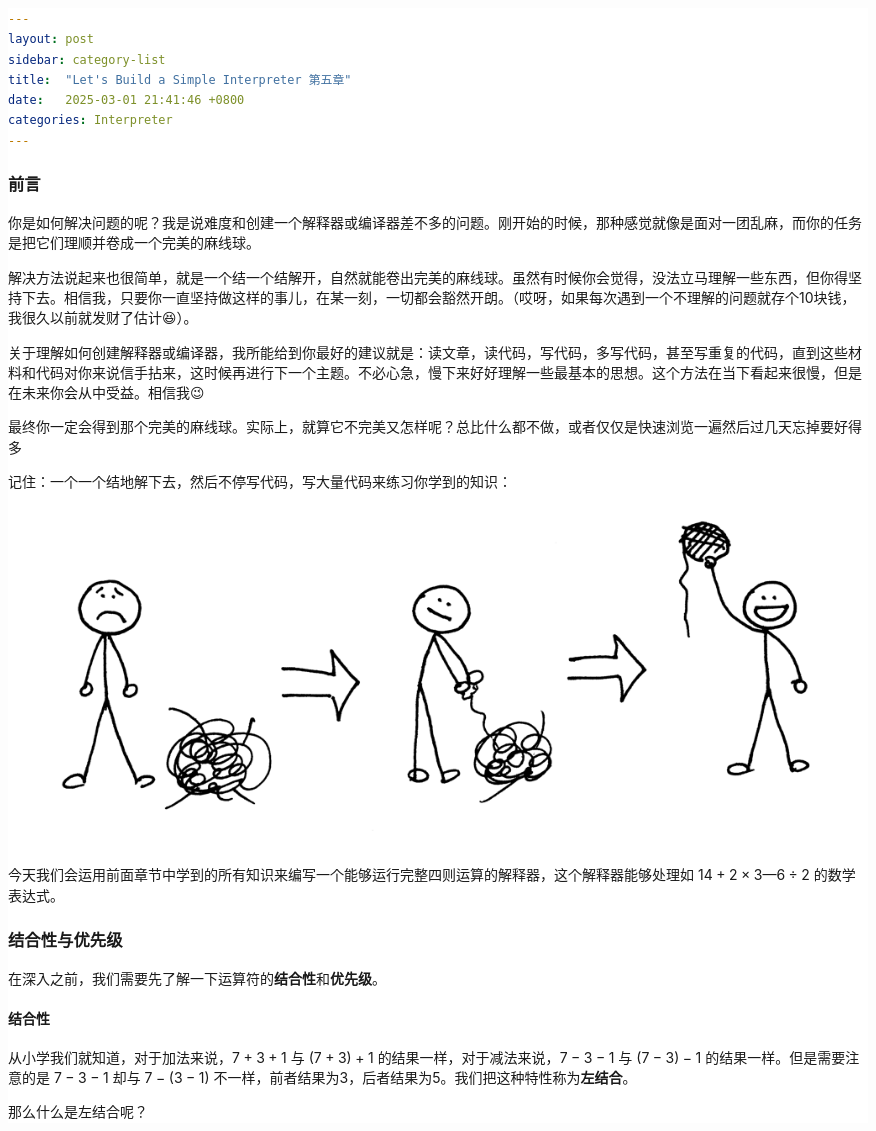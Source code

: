 ```yaml
---
layout: post
sidebar: category-list
title:  "Let's Build a Simple Interpreter 第五章"
date:   2025-03-01 21:41:46 +0800
categories: Interpreter
---
```



### 前言
你是如何解决问题的呢？我是说难度和创建一个解释器或编译器差不多的问题。刚开始的时候，那种感觉就像是面对一团乱麻，而你的任务是把它们理顺并卷成一个完美的麻线球。

解决方法说起来也很简单，就是一个结一个结解开，自然就能卷出完美的麻线球。虽然有时候你会觉得，没法立马理解一些东西，但你得坚持下去。相信我，只要你一直坚持做这样的事儿，在某一刻，一切都会豁然开朗。（哎呀，如果每次遇到一个不理解的问题就存个10块钱，我很久以前就发财了估计😆）。

关于理解如何创建解释器或编译器，我所能给到你最好的建议就是：读文章，读代码，写代码，多写代码，甚至写重复的代码，直到这些材料和代码对你来说信手拈来，这时候再进行下一个主题。不必心急，慢下来好好理解一些最基本的思想。这个方法在当下看起来很慢，但是在未来你会从中受益。相信我😉

最终你一定会得到那个完美的麻线球。实际上，就算它不完美又怎样呢？总比什么都不做，或者仅仅是快速浏览一遍然后过几天忘掉要好得多

记住：一个一个结地解下去，然后不停写代码，写大量代码来练习你学到的知识：
![](/assets/images/Pasted%20image%2020240506211730.png)

今天我们会运用前面章节中学到的所有知识来编写一个能够运行完整四则运算的解释器，这个解释器能够处理如 $14 + 2 \times 3 — 6 \div 2$ 的数学表达式。

### 结合性与优先级
在深入之前，我们需要先了解一下运算符的**结合性**和**优先级**。

#### 结合性
从小学我们就知道，对于加法来说，$7 + 3 + 1$ 与 $(7 + 3) + 1$ 的结果一样，对于减法来说，$7 - 3 - 1$ 与 $(7 - 3) - 1$ 的结果一样。但是需要注意的是 $7 - 3 - 1$ 却与 $7 - (3 - 1)$ 不一样，前者结果为3，后者结果为5。我们把这种特性称为**左结合**。

那么什么是左结合呢？
